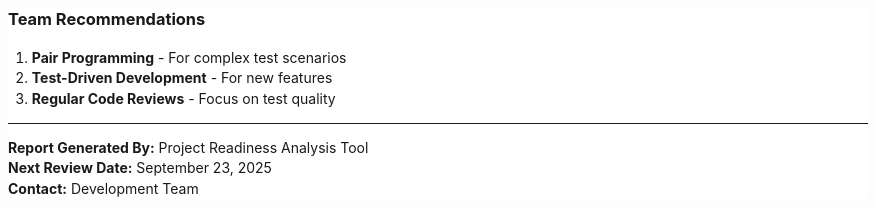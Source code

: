 ### Team Recommendations
1. **Pair Programming** - For complex test scenarios
2. **Test-Driven Development** - For new features
3. **Regular Code Reviews** - Focus on test quality

---

**Report Generated By:** Project Readiness Analysis Tool  
**Next Review Date:** September 23, 2025  
**Contact:** Development Team

